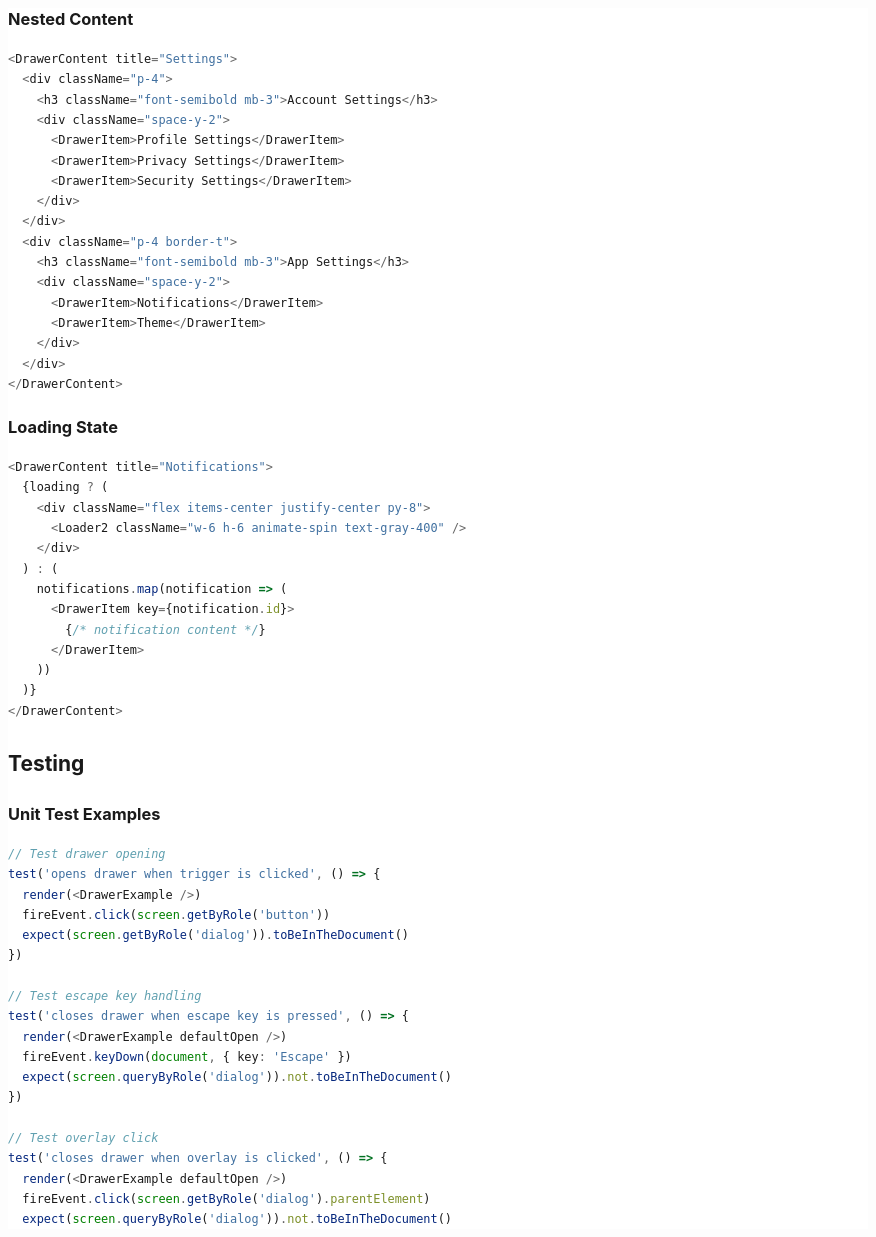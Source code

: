 ### Nested Content

```typescript
<DrawerContent title="Settings">
  <div className="p-4">
    <h3 className="font-semibold mb-3">Account Settings</h3>
    <div className="space-y-2">
      <DrawerItem>Profile Settings</DrawerItem>
      <DrawerItem>Privacy Settings</DrawerItem>
      <DrawerItem>Security Settings</DrawerItem>
    </div>
  </div>
  <div className="p-4 border-t">
    <h3 className="font-semibold mb-3">App Settings</h3>
    <div className="space-y-2">
      <DrawerItem>Notifications</DrawerItem>
      <DrawerItem>Theme</DrawerItem>
    </div>
  </div>
</DrawerContent>
```

### Loading State

```typescript
<DrawerContent title="Notifications">
  {loading ? (
    <div className="flex items-center justify-center py-8">
      <Loader2 className="w-6 h-6 animate-spin text-gray-400" />
    </div>
  ) : (
    notifications.map(notification => (
      <DrawerItem key={notification.id}>
        {/* notification content */}
      </DrawerItem>
    ))
  )}
</DrawerContent>
```

## Testing

### Unit Test Examples

```typescript
// Test drawer opening
test('opens drawer when trigger is clicked', () => {
  render(<DrawerExample />)
  fireEvent.click(screen.getByRole('button'))
  expect(screen.getByRole('dialog')).toBeInTheDocument()
})

// Test escape key handling
test('closes drawer when escape key is pressed', () => {
  render(<DrawerExample defaultOpen />)
  fireEvent.keyDown(document, { key: 'Escape' })
  expect(screen.queryByRole('dialog')).not.toBeInTheDocument()
})

// Test overlay click
test('closes drawer when overlay is clicked', () => {
  render(<DrawerExample defaultOpen />)
  fireEvent.click(screen.getByRole('dialog').parentElement)
  expect(screen.queryByRole('dialog')).not.toBeInTheDocument()
```